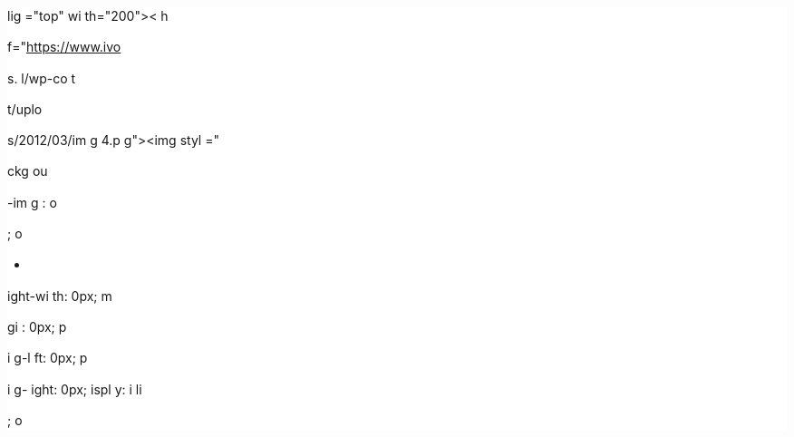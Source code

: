 lig
="top" wi
th="200"><
 h

f="https://www.ivo





s.
l/wp-co
t

t/uplo

s/2012/03/im
g
4.p
g"><img styl
="

ckg
ou

-im
g
: 
o

; 
o



-
ight-wi
th: 0px; m

gi
: 0px; p


i
g-l
ft: 0px; p


i
g-
ight: 0px; 
ispl
y: i
li

; 
o


